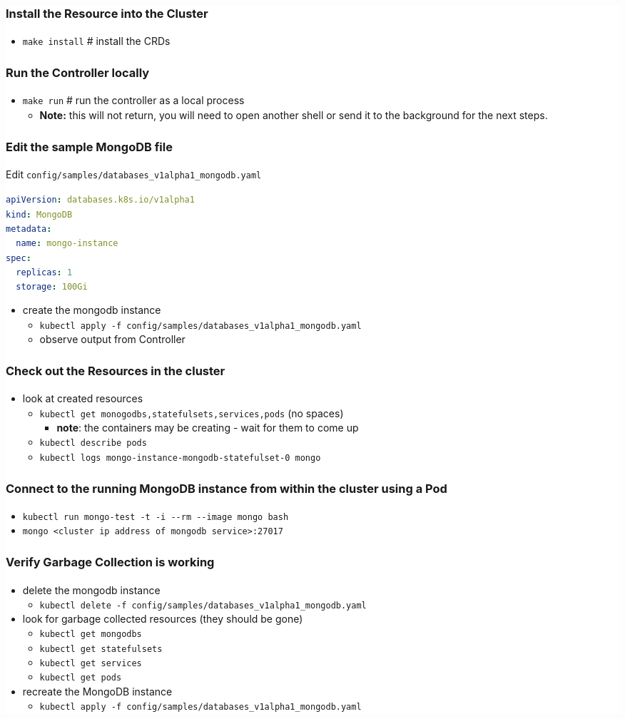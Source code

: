 ### Install the Resource into the Cluster

- `make install` # install the CRDs

### Run the Controller locally

- `make run` # run the controller as a local process
  - **Note:** this will not return, you will need to open another
    shell or send it to the background for the next steps.

### Edit the sample MongoDB file

Edit `config/samples/databases_v1alpha1_mongodb.yaml`

```yaml
apiVersion: databases.k8s.io/v1alpha1
kind: MongoDB
metadata:
  name: mongo-instance
spec:
  replicas: 1
  storage: 100Gi
```

- create the mongodb instance
  - `kubectl apply -f config/samples/databases_v1alpha1_mongodb.yaml`
  - observe output from Controller

### Check out the Resources in the cluster

- look at created resources
  - `kubectl get monogodbs,statefulsets,services,pods` (no spaces)
    - **note**: the containers may be creating - wait for them to come up
  - `kubectl describe pods`
  - `kubectl logs mongo-instance-mongodb-statefulset-0 mongo`

### Connect to the running MongoDB instance from within the cluster using a Pod

- `kubectl run mongo-test -t -i --rm --image mongo bash`
- `mongo <cluster ip address of mongodb service>:27017`

### Verify Garbage Collection is working

- delete the mongodb instance
  - `kubectl delete -f config/samples/databases_v1alpha1_mongodb.yaml`
- look for garbage collected resources (they should be gone)
  - `kubectl get mongodbs`
  - `kubectl get statefulsets`
  - `kubectl get services`
  - `kubectl get pods`
- recreate the MongoDB instance
  - `kubectl apply -f config/samples/databases_v1alpha1_mongodb.yaml`
